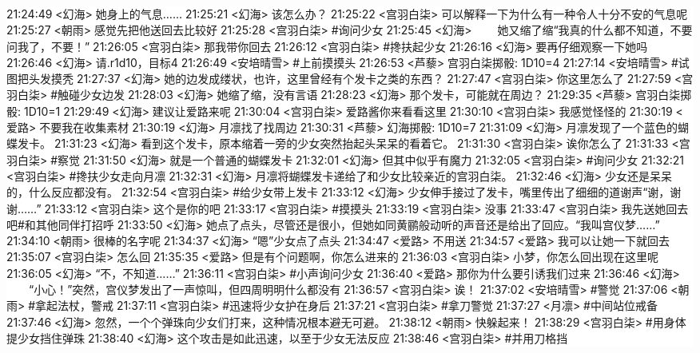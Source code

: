 21:24:49 <幻海> 她身上的气息……
21:25:21 <幻海> 该怎么办？
21:25:22 <宫羽白柒> 可以解释一下为什么有一种令人十分不安的气息呢
21:25:27 <朝雨> 感觉先把他送回去比较好
21:25:28 <宫羽白柒> #询问少女
21:25:45 <幻海> 　　她又缩了缩“我真的什么都不知道，不要问我了，不要！”
21:26:05 <宫羽白柒> 那我带你回去
21:26:12 <宫羽白柒> #搀扶起少女
21:26:16 <幻海> 要再仔细观察一下她吗
21:26:46 <幻海> 请.r1d10，目标4
21:26:49 <安培晴雪> #上前摸摸头
21:26:53 <芦藜> 宫羽白柒掷骰: 1D10=4
21:27:14 <安培晴雪> #试图把头发摸秃
21:27:37 <幻海> 她的边发成缕状，也许，这里曾经有个发卡之类的东西？
21:27:47 <宫羽白柒> 你这里怎么了
21:27:59 <宫羽白柒> #触碰少女边发
21:28:03 <幻海> 她缩了缩，没有言语
21:28:23 <幻海> 那个发卡，可能就在周边？
21:29:35 <芦藜> 宫羽白柒掷骰: 1D10=1
21:29:49 <幻海> 建议让爱路来呢
21:30:04 <宫羽白柒> 爱路酱你来看看这里
21:30:10 <宫羽白柒> 我感觉怪怪的
21:30:19 <爱路> 不要我在收集素材
21:30:19 <幻海> 月凛找了找周边
21:30:31 <芦藜> 幻海掷骰: 1D10=7
21:31:09 <幻海> 月凛发现了一个蓝色的蝴蝶发卡。
21:31:23 <幻海> 看到这个发卡，原本缩着一旁的少女突然抬起头呆呆的看着它。
21:31:30 <宫羽白柒> 诶你怎么了
21:31:33 <宫羽白柒> #察觉
21:31:50 <幻海> 就是一个普通的蝴蝶发卡
21:32:01 <幻海> 但其中似乎有魔力
21:32:05 <宫羽白柒> #询问少女
21:32:21 <宫羽白柒> #搀扶少女走向月凛
21:32:31 <幻海> 月凛将蝴蝶发卡递给了和少女比较亲近的宫羽白柒。
21:32:46 <幻海> 少女还是呆呆的，什么反应都没有。
21:32:54 <宫羽白柒> #给少女带上发卡
21:33:12 <幻海> 少女伸手接过了发卡，嘴里传出了细细的道谢声“谢，谢谢……”
21:33:12 <宫羽白柒> 这个是你的吧
21:33:17 <宫羽白柒> #摸摸头
21:33:19 <宫羽白柒> 没事
21:33:47 <宫羽白柒> 我先送她回去吧#和其他同伴打招呼
21:33:50 <幻海> 她点了点头，尽管还是很小，但她如同黄鹂般动听的声音还是给出了回应。“我叫宫仪梦……”
21:34:10 <朝雨> 很棒的名字呢
21:34:37 <幻海> “嗯”少女点了点头
21:34:47 <爱路> 不用送
21:34:57 <爱路> 我可以让她一下就回去
21:35:07 <宫羽白柒> 怎么回
21:35:35 <爱路> 但是有个问题啊，你怎么进来的
21:36:03 <宫羽白柒> 小梦，你怎么回出现在这里呢
21:36:05 <幻海> “不，不知道……”
21:36:11 <宫羽白柒> #小声询问少女
21:36:40 <爱路> 那你为什么要引诱我们过来
21:36:46 <幻海> 　　“小心！”突然，宫仪梦发出了一声惊叫，但四周明明什么都没有
21:36:57 <宫羽白柒> 诶！
21:37:02 <安培晴雪> #警觉
21:37:06 <朝雨> #拿起法杖，警戒
21:37:11 <宫羽白柒> #迅速将少女护在身后
21:37:21 <宫羽白柒> #拿刀警觉
21:37:27 <月凛> #中间站位戒备
21:37:46 <幻海> 忽然，一个个弹珠向少女们打来，这种情况根本避无可避。
21:38:12 <朝雨> 快躲起来！
21:38:29 <宫羽白柒> #用身体提少女挡住弹珠
21:38:40 <幻海> 这个攻击是如此迅速，以至于少女无法反应
21:38:46 <宫羽白柒> #并用刀格挡